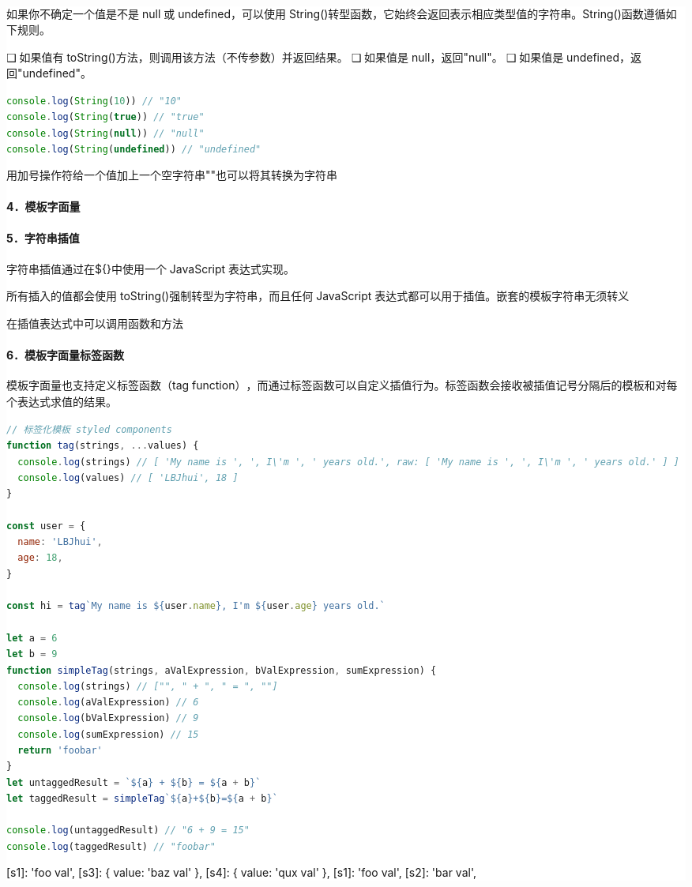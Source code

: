 如果你不确定一个值是不是 null 或 undefined，可以使用 String()转型函数，它始终会返回表示相应类型值的字符串。String()函数遵循如下规则。

❑ 如果值有 toString()方法，则调用该方法（不传参数）并返回结果。
❑ 如果值是 null，返回"null"。
❑ 如果值是 undefined，返回"undefined"。

```javascript
console.log(String(10)) // "10"
console.log(String(true)) // "true"
console.log(String(null)) // "null"
console.log(String(undefined)) // "undefined"
```

用加号操作符给一个值加上一个空字符串""也可以将其转换为字符串

#### 4．模板字面量

#### 5．字符串插值

字符串插值通过在${}中使用一个 JavaScript 表达式实现。

所有插入的值都会使用 toString()强制转型为字符串，而且任何 JavaScript 表达式都可以用于插值。嵌套的模板字符串无须转义

在插值表达式中可以调用函数和方法

#### 6．模板字面量标签函数

模板字面量也支持定义标签函数（tag function）​，而通过标签函数可以自定义插值行为。标签函数会接收被插值记号分隔后的模板和对每个表达式求值的结果。

```javascript
// 标签化模板 styled components
function tag(strings, ...values) {
  console.log(strings) // [ 'My name is ', ', I\'m ', ' years old.', raw: [ 'My name is ', ', I\'m ', ' years old.' ] ]
  console.log(values) // [ 'LBJhui', 18 ]
}

const user = {
  name: 'LBJhui',
  age: 18,
}

const hi = tag`My name is ${user.name}, I'm ${user.age} years old.`

let a = 6
let b = 9
function simpleTag(strings, aValExpression, bValExpression, sumExpression) {
  console.log(strings) // ["", " + ", " = ", ""]
  console.log(aValExpression) // 6
  console.log(bValExpression) // 9
  console.log(sumExpression) // 15
  return 'foobar'
}
let untaggedResult = `${a} + ${b} = ${a + b}`
let taggedResult = simpleTag`${a}+${b}=${a + b}`

console.log(untaggedResult) // "6 + 9 = 15"
console.log(taggedResult) // "foobar"
```


  [s1]: 'foo val',
  [s3]: { value: 'baz val' },
  [s4]: { value: 'qux val' },
  [s1]: 'foo val',
  [s2]: 'bar val',